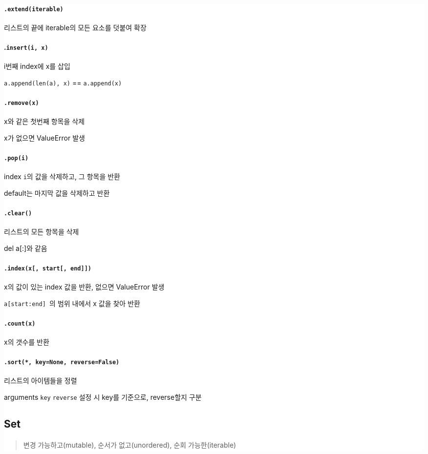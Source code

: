 
#### `.extend(iterable)`

리스트의 끝에 iterable의 모든 요소를 덧붙여 확장



#### .`insert(i, x)`

i번째 index에 x를 삽입

`a.append(len(a), x)` == `a.append(x)`



#### `.remove(x)`

x와 같은 첫번째 항목을 삭제

x가 없으면 ValueError 발생



#### `.pop(i)`

index `i`의 값을 삭제하고, 그 항목을 반환

default는 마지막 값을 삭제하고 반환



#### `.clear()`

리스트의 모든 항목을 삭제

del a[:]와 같음



#### `.index(x[, start[, end]])`

x의 값이 있는 index 값을 반환, 없으면 ValueError 발생

`a[start:end] `의 범위 내에서 x 값을 찾아 반환



#### `.count(x)`

x의 갯수를 반환



#### `.sort(*, key=None, reverse=False)`

리스트의 아이템들을 정렬

arguments `key` `reverse` 설정 시 key를 기준으로, reverse할지 구분





## Set

> 변경 가능하고(mutable), 순서가 없고(unordered), 순회 가능한(iterable)





